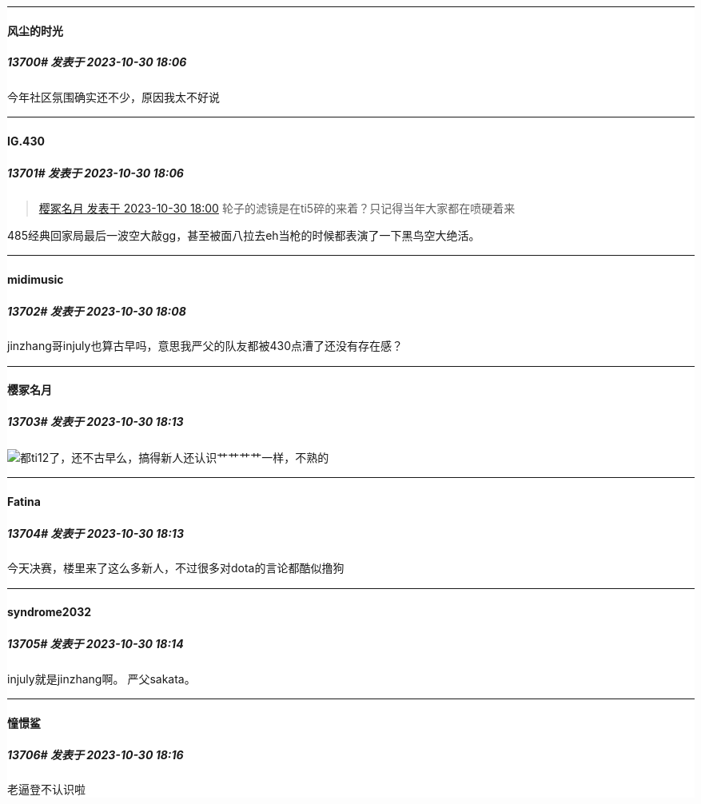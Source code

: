 *****

####  风尘的时光  
##### 13700#       发表于 2023-10-30 18:06

今年社区氛围确实还不少，原因我太不好说

*****

####  IG.430  
##### 13701#       发表于 2023-10-30 18:06

<blockquote><a href="httphttps://bbs.saraba1st.com/2b/forum.php?mod=redirect&amp;goto=findpost&amp;pid=62883805&amp;ptid=2155738" target="_blank">樱冢名月 发表于 2023-10-30 18:00</a>
轮子的滤镜是在ti5碎的来着？只记得当年大家都在喷硬着来</blockquote>
485经典回家局最后一波空大敲gg，甚至被面八拉去eh当枪的时候都表演了一下黑鸟空大绝活。

*****

####  midimusic  
##### 13702#       发表于 2023-10-30 18:08

jinzhang哥injuly也算古早吗，意思我严父的队友都被430点漕了还没有存在感？


*****

####  樱冢名月  
##### 13703#       发表于 2023-10-30 18:13

<img src="https://static.saraba1st.com/image/smiley/face2017/067.png" referrerpolicy="no-referrer">都ti12了，还不古早么，搞得新人还认识艹艹艹艹一样，不熟的

*****

####  Fatina  
##### 13704#       发表于 2023-10-30 18:13

今天决赛，楼里来了这么多新人，不过很多对dota的言论都酷似撸狗

*****

####  syndrome2032  
##### 13705#       发表于 2023-10-30 18:14

injuly就是jinzhang啊。
严父sakata。

*****

####  憧憬鲨  
##### 13706#       发表于 2023-10-30 18:16

老逼登不认识啦
